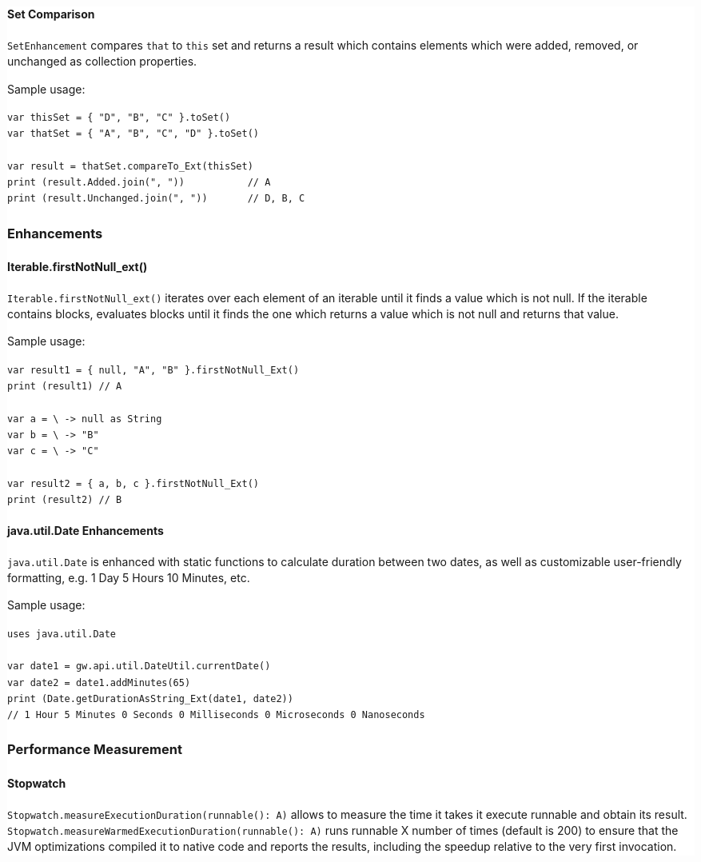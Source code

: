 ```
```

#### Set Comparison
`SetEnhancement` compares `that` to `this` set and returns a result which contains elements which were added, removed, or unchanged as collection properties.

Sample usage:
```
var thisSet = { "D", "B", "C" }.toSet()
var thatSet = { "A", "B", "C", "D" }.toSet()

var result = thatSet.compareTo_Ext(thisSet)
print (result.Added.join(", "))           // A
print (result.Unchanged.join(", "))       // D, B, C
```

### Enhancements
#### Iterable.firstNotNull_ext()
`Iterable.firstNotNull_ext()` iterates over each element of an iterable until it finds a value which is not null. If the iterable contains blocks, evaluates blocks until it finds the one which returns a value which is not null and returns that value. 

Sample usage:
```
var result1 = { null, "A", "B" }.firstNotNull_Ext()
print (result1) // A

var a = \ -> null as String
var b = \ -> "B"
var c = \ -> "C"

var result2 = { a, b, c }.firstNotNull_Ext()
print (result2) // B
``` 

#### java.util.Date Enhancements
`java.util.Date` is enhanced with static functions to calculate duration between two dates, as well as customizable user-friendly formatting, e.g. 1 Day 5 Hours 10 Minutes, etc.

Sample usage:
```
uses java.util.Date

var date1 = gw.api.util.DateUtil.currentDate()
var date2 = date1.addMinutes(65)
print (Date.getDurationAsString_Ext(date1, date2))
// 1 Hour 5 Minutes 0 Seconds 0 Milliseconds 0 Microseconds 0 Nanoseconds
```

### Performance Measurement
#### Stopwatch
`Stopwatch.measureExecutionDuration(runnable(): A)` allows to measure the time it takes it execute runnable and obtain its result. `Stopwatch.measureWarmedExecutionDuration(runnable(): A)` runs runnable X number of times (default is 200) to ensure that the JVM optimizations compiled it to native code and reports the results, including the speedup relative to the very first invocation.
